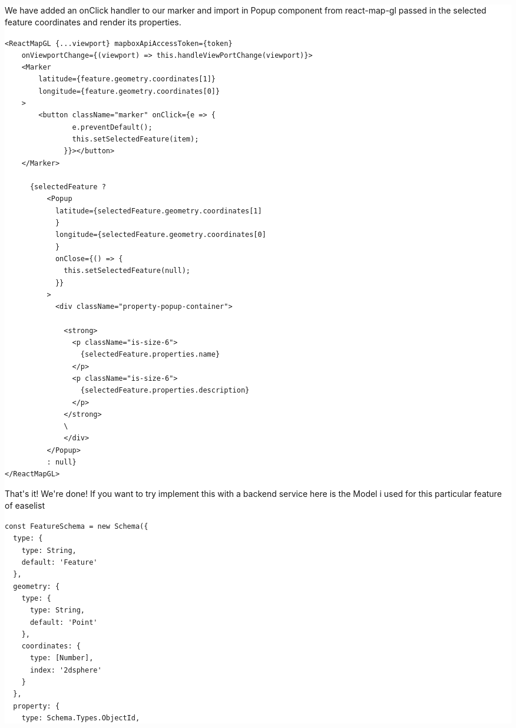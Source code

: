 We have added an onClick handler to our marker and import in Popup component from react-map-gl passed in the selected feature coordinates and render its properties.

```
<ReactMapGL {...viewport} mapboxApiAccessToken={token}
    onViewportChange={(viewport) => this.handleViewPortChange(viewport)}>
    <Marker
        latitude={feature.geometry.coordinates[1]}
        longitude={feature.geometry.coordinates[0]}
    >
        <button className="marker" onClick={e => {
                e.preventDefault();
                this.setSelectedFeature(item);
              }}></button>
    </Marker>

      {selectedFeature ?
          <Popup
            latitude={selectedFeature.geometry.coordinates[1]
            }
            longitude={selectedFeature.geometry.coordinates[0]
            }
            onClose={() => {
              this.setSelectedFeature(null);
            }}
          >
            <div className="property-popup-container">

              <strong>
                <p className="is-size-6">
                  {selectedFeature.properties.name}
                </p>
                <p className="is-size-6">
                  {selectedFeature.properties.description}
                </p>
              </strong>
              \
              </div>
          </Popup>
          : null}
</ReactMapGL>
```

That's it! We're done! If you want to try implement this with a backend service here is the Model i used
for this particular feature of easelist

```
const FeatureSchema = new Schema({
  type: {
    type: String,
    default: 'Feature'
  },
  geometry: {
    type: {
      type: String,
      default: 'Point'
    },
    coordinates: {
      type: [Number],
      index: '2dsphere'
    }
  },
  property: {
    type: Schema.Types.ObjectId,
```